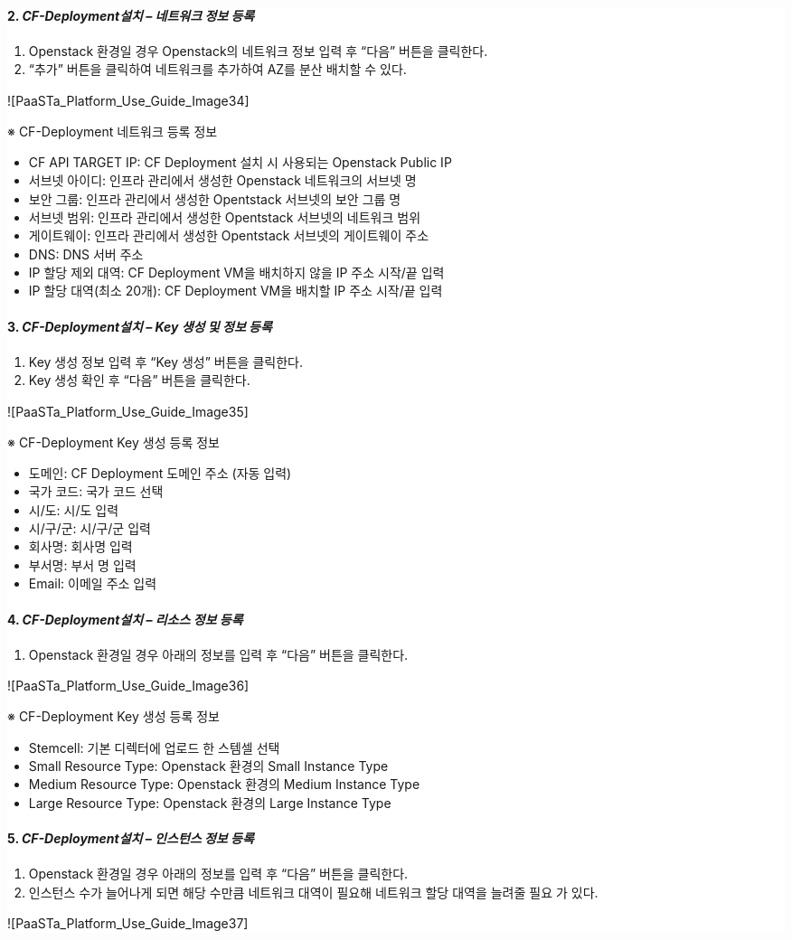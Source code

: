 #### 2.	*CF-Deployment설치 – 네트워크 정보 등록*

1.	Openstack 환경일 경우 Openstack의 네트워크 정보 입력 후 “다음” 버튼을 클릭한다.
2.	“추가” 버튼을 클릭하여 네트워크를 추가하여 AZ를 분산 배치할 수 있다.

![PaaSTa_Platform_Use_Guide_Image34]

※	CF-Deployment 네트워크 등록 정보

-	CF API TARGET IP: CF Deployment 설치 시 사용되는 Openstack Public IP
-	서브넷 아이디: 인프라 관리에서 생성한 Openstack 네트워크의 서브넷 명
-	보안 그룹: 인프라 관리에서 생성한 Opentstack 서브넷의 보안 그룹 명
-	서브넷 범위: 인프라 관리에서 생성한 Opentstack 서브넷의 네트워크 범위
-	게이트웨이: 인프라 관리에서 생성한 Opentstack 서브넷의 게이트웨이 주소
-	DNS: DNS 서버 주소
-	IP 할당 제외 대역: CF Deployment VM을 배치하지 않을 IP 주소 시작/끝 입력
-	IP 할당 대역(최소 20개): CF Deployment VM을 배치할 IP 주소 시작/끝 입력

#### 3.	*CF-Deployment설치 – Key 생성 및 정보 등록*

1.	Key 생성 정보 입력 후 “Key 생성” 버튼을 클릭한다.
2.	Key 생성 확인 후 “다음” 버튼을 클릭한다.

![PaaSTa_Platform_Use_Guide_Image35]

※	CF-Deployment Key 생성 등록 정보

-	도메인: CF Deployment 도메인 주소 (자동 입력)
-	국가 코드: 국가 코드 선택
-	시/도: 시/도 입력
-	시/구/군: 시/구/군 입력
-	회사명: 회사명 입력
-	부서명: 부서 명 입력
-	Email: 이메일 주소 입력

#### 4.	*CF-Deployment설치 – 리소스 정보 등록*

1.	Openstack 환경일 경우 아래의 정보를 입력 후 “다음” 버튼을 클릭한다.

![PaaSTa_Platform_Use_Guide_Image36]

※	CF-Deployment Key 생성 등록 정보

-	Stemcell: 기본 디렉터에 업로드 한 스템셀 선택
-	Small Resource Type: Openstack 환경의 Small Instance Type
-	Medium Resource Type: Openstack 환경의 Medium Instance Type
-	Large Resource Type: Openstack 환경의 Large Instance Type

#### 5.	*CF-Deployment설치 – 인스턴스 정보 등록*

1.	Openstack 환경일 경우 아래의 정보를 입력 후 “다음” 버튼을 클릭한다.
2.	인스턴스 수가 늘어나게 되면 해당 수만큼 네트워크 대역이 필요해 네트워크 할당 대역을 늘려줄 필요 가 있다.

![PaaSTa_Platform_Use_Guide_Image37]
